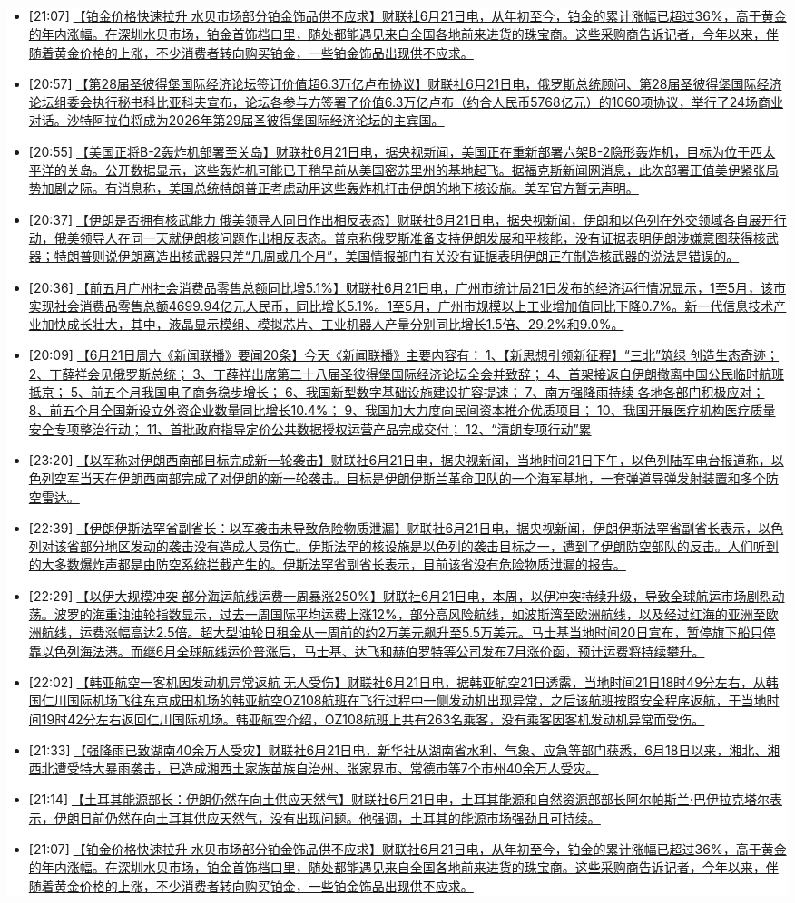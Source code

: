   - [21:07] [【铂金价格快速拉升 水贝市场部分铂金饰品供不应求】财联社6月21日电，从年初至今，铂金的累计涨幅已超过36%，高于黄金的年内涨幅。在深圳水贝市场，铂金首饰档口里，随处都能遇见来自全国各地前来进货的珠宝商。这些采购商告诉记者，今年以来，伴随着黄金价格的上涨，不少消费者转向购买铂金，一些铂金饰品出现供不应求。](https://www.cls.cn/detail/2063902)

  - [20:57] [【第28届圣彼得堡国际经济论坛签订价值超6.3万亿卢布协议】财联社6月21日电，俄罗斯总统顾问、第28届圣彼得堡国际经济论坛组委会执行秘书科比亚科夫宣布，论坛各参与方签署了价值6.3万亿卢布（约合人民币5768亿元）的1060项协议，举行了24场商业对话。沙特阿拉伯将成为2026年第29届圣彼得堡国际经济论坛的主宾国。](https://www.cls.cn/detail/2063896)

  - [20:55] [【美国正将B-2轰炸机部署至关岛】财联社6月21日电，据央视新闻，美国正在重新部署六架B-2隐形轰炸机，目标为位于西太平洋的关岛。公开数据显示，这些轰炸机可能已于稍早前从美国密苏里州的基地起飞。据福克斯新闻网消息，此次部署正值美伊紧张局势加剧之际。有消息称，美国总统特朗普正考虑动用这些轰炸机打击伊朗的地下核设施。美军官方暂无声明。](https://www.cls.cn/detail/2063895)

  - [20:37] [【伊朗是否拥有核武能力 俄美领导人同日作出相反表态】财联社6月21日电，据央视新闻，伊朗和以色列在外交领域各自展开行动，俄美领导人在同一天就伊朗核问题作出相反表态。普京称俄罗斯准备支持伊朗发展和平核能，没有证据表明伊朗涉嫌意图获得核武器；特朗普则说伊朗离造出核武器只差“几周或几个月”，美国情报部门有关没有证据表明伊朗正在制造核武器的说法是错误的。](https://www.cls.cn/detail/2063893)

  - [20:36] [【前五月广州社会消费品零售总额同比增5.1%】财联社6月21日电，广州市统计局21日发布的经济运行情况显示，1至5月，该市实现社会消费品零售总额4699.94亿元人民币，同比增长5.1%。1至5月，广州市规模以上工业增加值同比下降0.7%。新一代信息技术产业加快成长壮大，其中，液晶显示模组、模拟芯片、工业机器人产量分别同比增长1.5倍、29.2%和9.0%。](https://www.cls.cn/detail/2063892)

  - [20:09] [【6月21日周六《新闻联播》要闻20条】今天《新闻联播》主要内容有：
1、【新思想引领新征程】“三北”筑绿 创造生态奇迹；
2、丁薛祥会见俄罗斯总统；
3、丁薛祥出席第二十八届圣彼得堡国际经济论坛全会并致辞；
4、首架接返自伊朗撤离中国公民临时航班抵京；
5、前五个月我国电子商务稳步增长；
6、我国新型数字基础设施建设扩容提速；
7、南方强降雨持续 各地各部门积极应对；
8、前五个月全国新设立外资企业数量同比增长10.4%；
9、我国加大力度向民间资本推介优质项目；
10、我国开展医疗机构医疗质量安全专项整治行动；
11、首批政府指导定价公共数据授权运营产品完成交付；
12、“清朗专项行动”累](https://www.cls.cn/detail/2063891)

  - [23:20] [【以军称对伊朗西南部目标完成新一轮袭击】财联社6月21日电，据央视新闻，当地时间21日下午，以色列陆军电台报道称，以色列空军当天在伊朗西南部完成了对伊朗的新一轮袭击。目标是伊朗伊斯兰革命卫队的一个海军基地，一套弹道导弹发射装置和多个防空雷达。](https://www.cls.cn/detail/2063910)

  - [22:39] [【伊朗伊斯法罕省副省长：以军袭击未导致危险物质泄漏】财联社6月21日电，据央视新闻，伊朗伊斯法罕省副省长表示，以色列对该省部分地区发动的袭击没有造成人员伤亡。伊斯法罕的核设施是以色列的袭击目标之一，遭到了伊朗防空部队的反击。人们听到的大多数爆炸声都是由防空系统拦截产生的。伊斯法罕省副省长表示，目前该省没有危险物质泄漏的报告。](https://www.cls.cn/detail/2063907)

  - [22:29] [【以伊大规模冲突 部分海运航线运费一周暴涨250%】财联社6月21日电，本周，以伊冲突持续升级，导致全球航运市场剧烈动荡。波罗的海重油油轮指数显示，过去一周国际平均运费上涨12%，部分高风险航线，如波斯湾至欧洲航线，以及经过红海的亚洲至欧洲航线，运费涨幅高达2.5倍。超大型油轮日租金从一周前的约2万美元飙升至5.5万美元。马士基当地时间20日宣布，暂停旗下船只停靠以色列海法港。而继6月全球航线运价普涨后，马士基、达飞和赫伯罗特等公司发布7月涨价函，预计运费将持续攀升。](https://www.cls.cn/detail/2063906)

  - [22:02] [【韩亚航空一客机因发动机异常返航 无人受伤】财联社6月21日电，据韩亚航空21日透露，当地时间21日18时49分左右，从韩国仁川国际机场飞往东京成田机场的韩亚航空OZ108航班在飞行过程中一侧发动机出现异常，之后该航班按照安全程序返航，于当地时间19时42分左右返回仁川国际机场。韩亚航空介绍，OZ108航班上共有263名乘客，没有乘客因客机发动机异常而受伤。](https://www.cls.cn/detail/2063905)

  - [21:33] [【强降雨已致湖南40余万人受灾】财联社6月21日电，新华社从湖南省水利、气象、应急等部门获悉，6月18日以来，湘北、湘西北遭受特大暴雨袭击，已造成湘西土家族苗族自治州、张家界市、常德市等7个市州40余万人受灾。](https://www.cls.cn/detail/2063904)

  - [21:14] [【土耳其能源部长：伊朗仍然在向土供应天然气】财联社6月21日电，土耳其能源和自然资源部部长阿尔帕斯兰·巴伊拉克塔尔表示，伊朗目前仍然在向土耳其供应天然气，没有出现问题。他强调，土耳其的能源市场强劲且可持续。](https://www.cls.cn/detail/2063903)

  - [21:07] [【铂金价格快速拉升 水贝市场部分铂金饰品供不应求】财联社6月21日电，从年初至今，铂金的累计涨幅已超过36%，高于黄金的年内涨幅。在深圳水贝市场，铂金首饰档口里，随处都能遇见来自全国各地前来进货的珠宝商。这些采购商告诉记者，今年以来，伴随着黄金价格的上涨，不少消费者转向购买铂金，一些铂金饰品出现供不应求。](https://www.cls.cn/detail/2063902)
